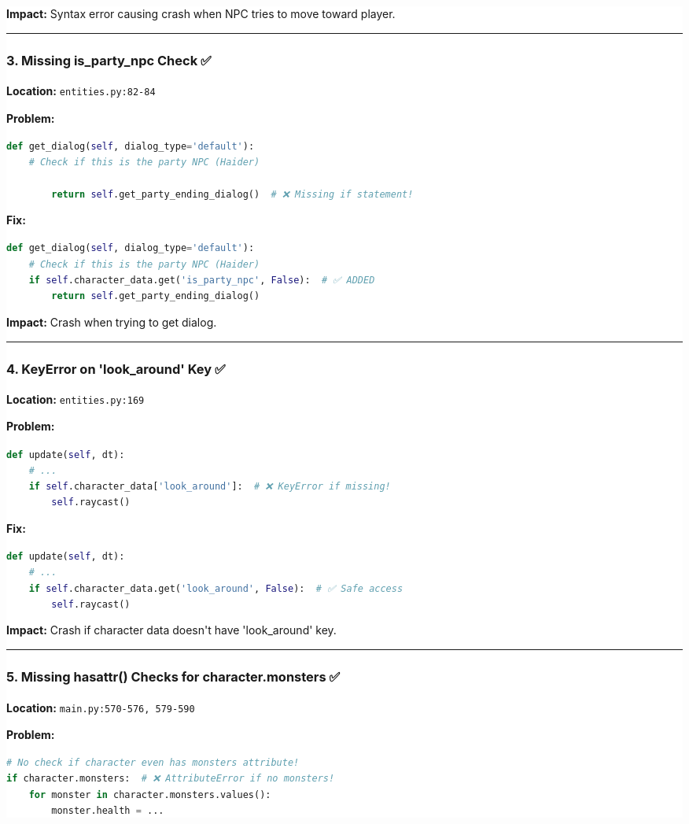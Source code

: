 **Impact:** Syntax error causing crash when NPC tries to move toward player.

---

### **3. Missing is_party_npc Check** ✅
**Location:** `entities.py:82-84`

**Problem:**
```python
def get_dialog(self, dialog_type='default'):
    # Check if this is the party NPC (Haider)
    
        return self.get_party_ending_dialog()  # ❌ Missing if statement!
```

**Fix:**
```python
def get_dialog(self, dialog_type='default'):
    # Check if this is the party NPC (Haider)
    if self.character_data.get('is_party_npc', False):  # ✅ ADDED
        return self.get_party_ending_dialog()
```

**Impact:** Crash when trying to get dialog.

---

###  **4. KeyError on 'look_around' Key** ✅
**Location:** `entities.py:169`

**Problem:**
```python
def update(self, dt):
    # ...
    if self.character_data['look_around']:  # ❌ KeyError if missing!
        self.raycast()
```

**Fix:**
```python
def update(self, dt):
    # ...
    if self.character_data.get('look_around', False):  # ✅ Safe access
        self.raycast()
```

**Impact:** Crash if character data doesn't have 'look_around' key.

---

### **5. Missing hasattr() Checks for character.monsters** ✅
**Location:** `main.py:570-576, 579-590`

**Problem:**
```python
# No check if character even has monsters attribute!
if character.monsters:  # ❌ AttributeError if no monsters!
    for monster in character.monsters.values():
        monster.health = ...
```
